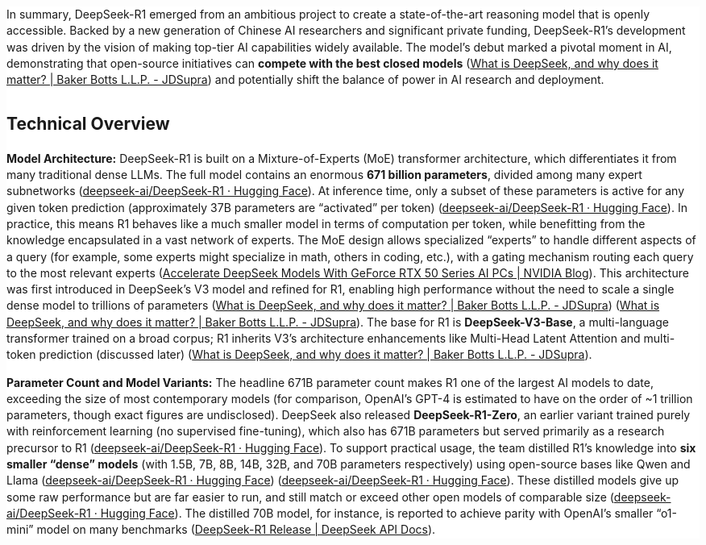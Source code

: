 In summary, DeepSeek-R1 emerged from an ambitious project to create a state-of-the-art reasoning model that is openly accessible. Backed by a new generation of Chinese AI researchers and significant private funding, DeepSeek-R1’s development was driven by the vision of making top-tier AI capabilities widely available. The model’s debut marked a pivotal moment in AI, demonstrating that open-source initiatives can **compete with the best closed models** ([What is DeepSeek, and why does it matter? | Baker Botts L.L.P. - JDSupra](https://www.jdsupra.com/legalnews/what-is-deepseek-and-why-does-it-matter-5697007/#:~:text=However%2C%20DeepSeek%E2%80%99s%20advancements%20have%20shown,open%20about%20their%20own%20advancements)) and potentially shift the balance of power in AI research and deployment.

## Technical Overview
**Model Architecture:** DeepSeek-R1 is built on a Mixture-of-Experts (MoE) transformer architecture, which differentiates it from many traditional dense LLMs. The full model contains an enormous **671 billion parameters**, divided among many expert subnetworks ([deepseek-ai/DeepSeek-R1 · Hugging Face](https://huggingface.co/deepseek-ai/DeepSeek-R1#:~:text=Model%20,671B%2037B%20128K%20%2011)). At inference time, only a subset of these parameters is active for any given token prediction (approximately 37B parameters are “activated” per token) ([deepseek-ai/DeepSeek-R1 · Hugging Face](https://huggingface.co/deepseek-ai/DeepSeek-R1#:~:text=Model%20,671B%2037B%20128K%20%2011)). In practice, this means R1 behaves like a much smaller model in terms of computation per token, while benefitting from the knowledge encapsulated in a vast network of experts. The MoE design allows specialized “experts” to handle different aspects of a query (for example, some experts might specialize in math, others in coding, etc.), with a gating mechanism routing each query to the most relevant experts ([Accelerate DeepSeek Models With GeForce RTX 50 Series AI PCs | NVIDIA Blog](https://blogs.nvidia.com/blog/deepseek-r1-rtx-ai-pc/#:~:text=The%20DeepSeek,to%20smaller%20sets%20of%20experts)). This architecture was first introduced in DeepSeek’s V3 model and refined for R1, enabling high performance without the need to scale a single dense model to trillions of parameters ([What is DeepSeek, and why does it matter? | Baker Botts L.L.P. - JDSupra](https://www.jdsupra.com/legalnews/what-is-deepseek-and-why-does-it-matter-5697007/#:~:text=,token%20training)) ([What is DeepSeek, and why does it matter? | Baker Botts L.L.P. - JDSupra](https://www.jdsupra.com/legalnews/what-is-deepseek-and-why-does-it-matter-5697007/#:~:text=match%20at%20L163%20,of%20the%20models%20to%20actually)). The base for R1 is **DeepSeek-V3-Base**, a multi-language transformer trained on a broad corpus; R1 inherits V3’s architecture enhancements like Multi-Head Latent Attention and multi-token prediction (discussed later) ([What is DeepSeek, and why does it matter? | Baker Botts L.L.P. - JDSupra](https://www.jdsupra.com/legalnews/what-is-deepseek-and-why-does-it-matter-5697007/#:~:text=,the%20entire%20model%20needs%20to)).

**Parameter Count and Model Variants:** The headline 671B parameter count makes R1 one of the largest AI models to date, exceeding the size of most contemporary models (for comparison, OpenAI’s GPT-4 is estimated to have on the order of ~1 trillion parameters, though exact figures are undisclosed). DeepSeek also released **DeepSeek-R1-Zero**, an earlier variant trained purely with reinforcement learning (no supervised fine-tuning), which also has 671B parameters but served primarily as a research precursor to R1 ([deepseek-ai/DeepSeek-R1 · Hugging Face](https://huggingface.co/deepseek-ai/DeepSeek-R1#:~:text=We%20introduce%20our%20first,o1%20across)). To support practical usage, the team distilled R1’s knowledge into **six smaller “dense” models** (with 1.5B, 7B, 8B, 14B, 32B, and 70B parameters respectively) using open-source bases like Qwen and Llama ([deepseek-ai/DeepSeek-R1 · Hugging Face](https://huggingface.co/deepseek-ai/DeepSeek-R1#:~:text=dense%20models%20that%20are%20widely,Llama3%20series%20to%20the%20community)) ([deepseek-ai/DeepSeek-R1 · Hugging Face](https://huggingface.co/deepseek-ai/DeepSeek-R1#:~:text=Model%20Base%20Model%20Download%20DeepSeek,Instruct%20%20%2058)). These distilled models give up some raw performance but are far easier to run, and still match or exceed other open models of comparable size ([deepseek-ai/DeepSeek-R1 · Hugging Face](https://huggingface.co/deepseek-ai/DeepSeek-R1#:~:text=match%20at%20L93%20OpenAI,art%20results%20for%20dense%20models)). The distilled 70B model, for instance, is reported to achieve parity with OpenAI’s smaller “o1-mini” model on many benchmarks ([DeepSeek-R1 Release | DeepSeek API Docs](https://api-docs.deepseek.com/news/news250120#:~:text=%2A%20Bonus%3A%20Open)).
